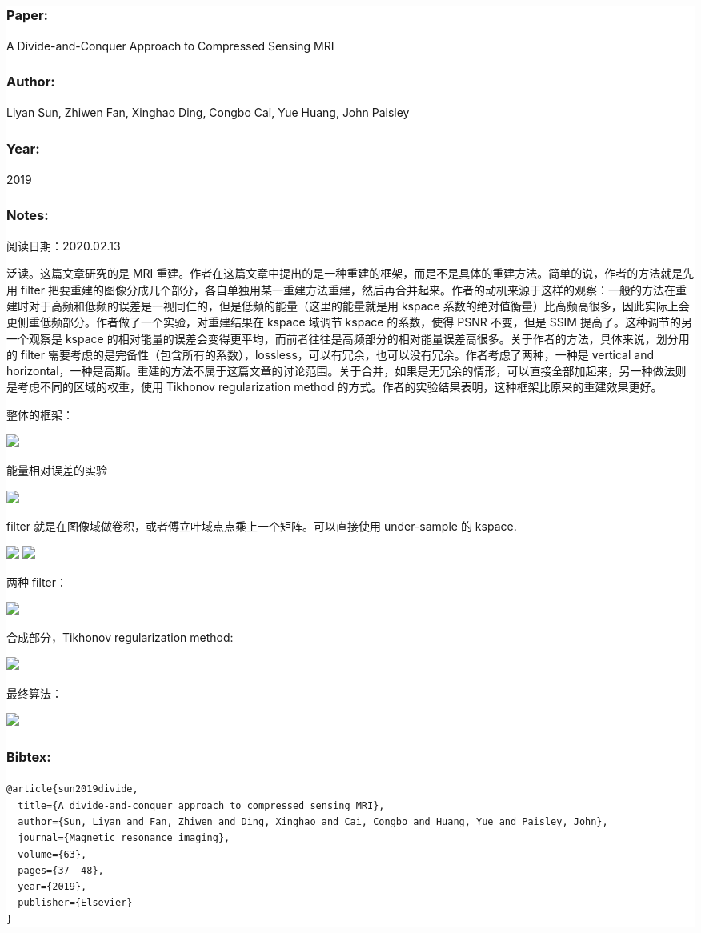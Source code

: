 ### Paper:

A Divide-and-Conquer Approach to Compressed Sensing MRI

### Author:

Liyan Sun, Zhiwen Fan, Xinghao Ding, Congbo Cai, Yue Huang, John Paisley

### Year:

2019

### Notes:

阅读日期：2020.02.13

泛读。这篇文章研究的是 MRI 重建。作者在这篇文章中提出的是一种重建的框架，而是不是具体的重建方法。简单的说，作者的方法就是先用 filter 把要重建的图像分成几个部分，各自单独用某一重建方法重建，然后再合并起来。作者的动机来源于这样的观察：一般的方法在重建时对于高频和低频的误差是一视同仁的，但是低频的能量（这里的能量就是用 kspace 系数的绝对值衡量）比高频高很多，因此实际上会更侧重低频部分。作者做了一个实验，对重建结果在 kspace 域调节 kspace 的系数，使得 PSNR 不变，但是 SSIM 提高了。这种调节的另一个观察是 kspace 的相对能量的误差会变得更平均，而前者往往是高频部分的相对能量误差高很多。关于作者的方法，具体来说，划分用的 filter 需要考虑的是完备性（包含所有的系数），lossless，可以有冗余，也可以没有冗余。作者考虑了两种，一种是 vertical and horizontal，一种是高斯。重建的方法不属于这篇文章的讨论范围。关于合并，如果是无冗余的情形，可以直接全部加起来，另一种做法则是考虑不同的区域的权重，使用 Tikhonov regularization method 的方式。作者的实验结果表明，这种框架比原来的重建效果更好。

整体的框架：

<img src="https://raw.githubusercontent.com/Theodore-PKU/pictures/master/20200213112952.png" width="70%"/>

能量相对误差的实验

<img src="https://raw.githubusercontent.com/Theodore-PKU/pictures/master/20200213113011.png" width="70%"/>

filter 就是在图像域做卷积，或者傅立叶域点点乘上一个矩阵。可以直接使用 under-sample 的 kspace.

<img src="http://latex.codecogs.com/svg.latex? X_{f_{i}}=X_{f} * H_{i}" border="0"/>

<img src="http://latex.codecogs.com/svg.latex? Y_{f_{i}}=Y_{f} \odot \widehat{H}_{i}" border="0"/>

两种 filter：

<img src="https://raw.githubusercontent.com/Theodore-PKU/pictures/master/20200213113328.png"/>

合成部分，Tikhonov regularization method:

<img src="http://latex.codecogs.com/svg.latex? x=\arg \min _{x} \sum_{i=1}^{n} \lambda_{i}\left\|x_{i}-\widetilde{H}_{i} x\right\|_{2}^{2}" border="0"/>

最终算法：

<img src="https://raw.githubusercontent.com/Theodore-PKU/pictures/master/20200213113429.png"/>

### Bibtex:

```latex
@article{sun2019divide,
  title={A divide-and-conquer approach to compressed sensing MRI},
  author={Sun, Liyan and Fan, Zhiwen and Ding, Xinghao and Cai, Congbo and Huang, Yue and Paisley, John},
  journal={Magnetic resonance imaging},
  volume={63},
  pages={37--48},
  year={2019},
  publisher={Elsevier}
}
```

